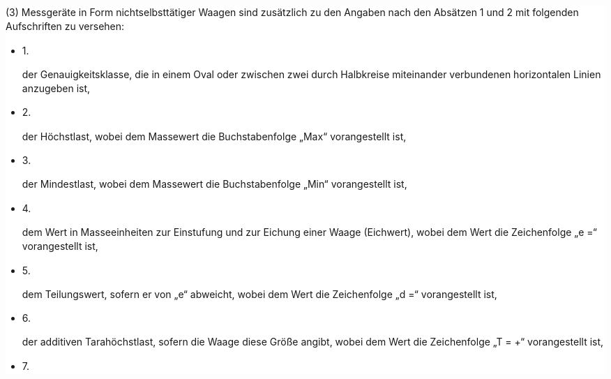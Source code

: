 (3) Messgeräte in Form nichtselbsttätiger Waagen sind zusätzlich zu den
Angaben nach den Absätzen 1 und 2 mit folgenden Aufschriften zu
versehen:

  - 1\.
    
    <div>
    
    der Genauigkeitsklasse, die in einem Oval oder zwischen zwei durch
    Halbkreise miteinander verbundenen horizontalen Linien anzugeben
    ist,
    
    </div>

  - 2\.
    
    <div>
    
    der Höchstlast, wobei dem Massewert die Buchstabenfolge „Max“
    vorangestellt ist,
    
    </div>

  - 3\.
    
    <div>
    
    der Mindestlast, wobei dem Massewert die Buchstabenfolge „Min“
    vorangestellt ist,
    
    </div>

  - 4\.
    
    <div>
    
    dem Wert in Masseeinheiten zur Einstufung und zur Eichung einer
    Waage (Eichwert), wobei dem Wert die Zeichenfolge „e =“
    vorangestellt ist,
    
    </div>

  - 5\.
    
    <div>
    
    dem Teilungswert, sofern er von „e“ abweicht, wobei dem Wert die
    Zeichenfolge „d =“ vorangestellt ist,
    
    </div>

  - 6\.
    
    <div>
    
    der additiven Tarahöchstlast, sofern die Waage diese Größe angibt,
    wobei dem Wert die Zeichenfolge „T = +“ vorangestellt ist,
    
    </div>

  - 7\.
    
    <div>
    